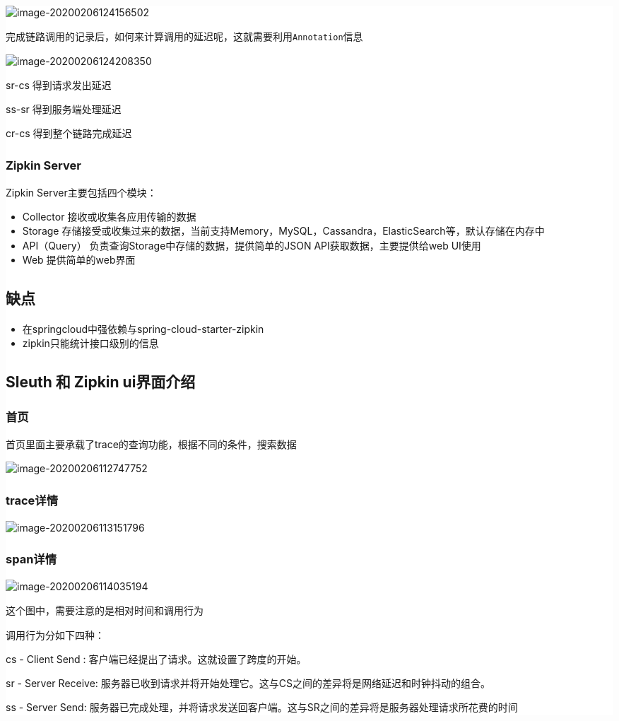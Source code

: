 
![image-20200206124156502](http://ww3.sinaimg.cn/large/005HgCsWgy1gcyevizirjj30qj05gjrm.jpg)

完成链路调用的记录后，如何来计算调用的延迟呢，这就需要利用`Annotation`信息


![image-20200206124208350](http://ww3.sinaimg.cn/large/005HgCsWgy1gcyevjdkn4j30gw06fdg6.jpg)

sr-cs 得到请求发出延迟

ss-sr 得到服务端处理延迟

cr-cs 得到整个链路完成延迟

### Zipkin Server

Zipkin Server主要包括四个模块：

- Collector 接收或收集各应用传输的数据
- Storage 存储接受或收集过来的数据，当前支持Memory，MySQL，Cassandra，ElasticSearch等，默认存储在内存中
- API（Query） 负责查询Storage中存储的数据，提供简单的JSON API获取数据，主要提供给web UI使用
- Web 提供简单的web界面

## 缺点

- 在springcloud中强依赖与spring-cloud-starter-zipkin
- zipkin只能统计接口级别的信息

## Sleuth 和 Zipkin ui界面介绍

### 首页

首页里面主要承载了trace的查询功能，根据不同的条件，搜索数据


![image-20200206112747752](http://ww3.sinaimg.cn/large/005HgCsWgy1gcyevjo5eoj30za0l7q65.jpg)

### trace详情


![image-20200206113151796](http://ww3.sinaimg.cn/large/005HgCsWgy1gcyevjzpzlj31580cjwk6.jpg)

### span详情


![image-20200206114035194](http://ww3.sinaimg.cn/large/005HgCsWgy1gcyevk9vynj30qs0ew77a.jpg)

这个图中，需要注意的是相对时间和调用行为

调用行为分如下四种：

cs - Client Send : 客户端已经提出了请求。这就设置了跨度的开始。

sr - Server Receive: 服务器已收到请求并将开始处理它。这与CS之间的差异将是网络延迟和时钟抖动的组合。

ss - Server Send: 服务器已完成处理，并将请求发送回客户端。这与SR之间的差异将是服务器处理请求所花费的时间
